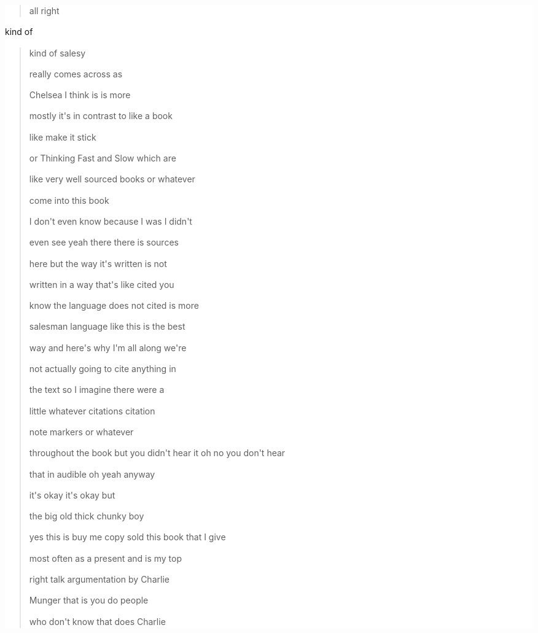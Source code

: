 >
> all right
>
> 
kind of
>
> kind of salesy
>
> really comes across as
>
> Chelsea I think is is more
>
> mostly it&#39;s in contrast to like a book
>
> like make it stick
>
> or Thinking Fast and Slow which are
>
> like very well sourced books or whatever
>
> come into this book
>
> I don&#39;t even know because I was I didn&#39;t
>
> even see yeah there there is sources
>
> here but the way it&#39;s written is not
>
> written in a way that&#39;s like cited you
>
> know the language does not cited is more
>
> salesman language like this is the best
>
> way and here&#39;s why I&#39;m all along we&#39;re
>
> not actually going to cite anything in
>
> the text so I imagine there were a
>
> little whatever citations citation
>
> note markers or whatever
>
> throughout the book but 
you didn&#39;t hear it oh no you don&#39;t hear
>
> that in audible oh yeah anyway
>
> it&#39;s okay it&#39;s okay but
>
> the big old thick chunky boy
>
> yes this is 
buy me copy sold this book that I give
>
> most often as a present and is my top
>
> right talk argumentation by Charlie
>
> Munger that is you do people
>
> who don&#39;t know that does Charlie
>